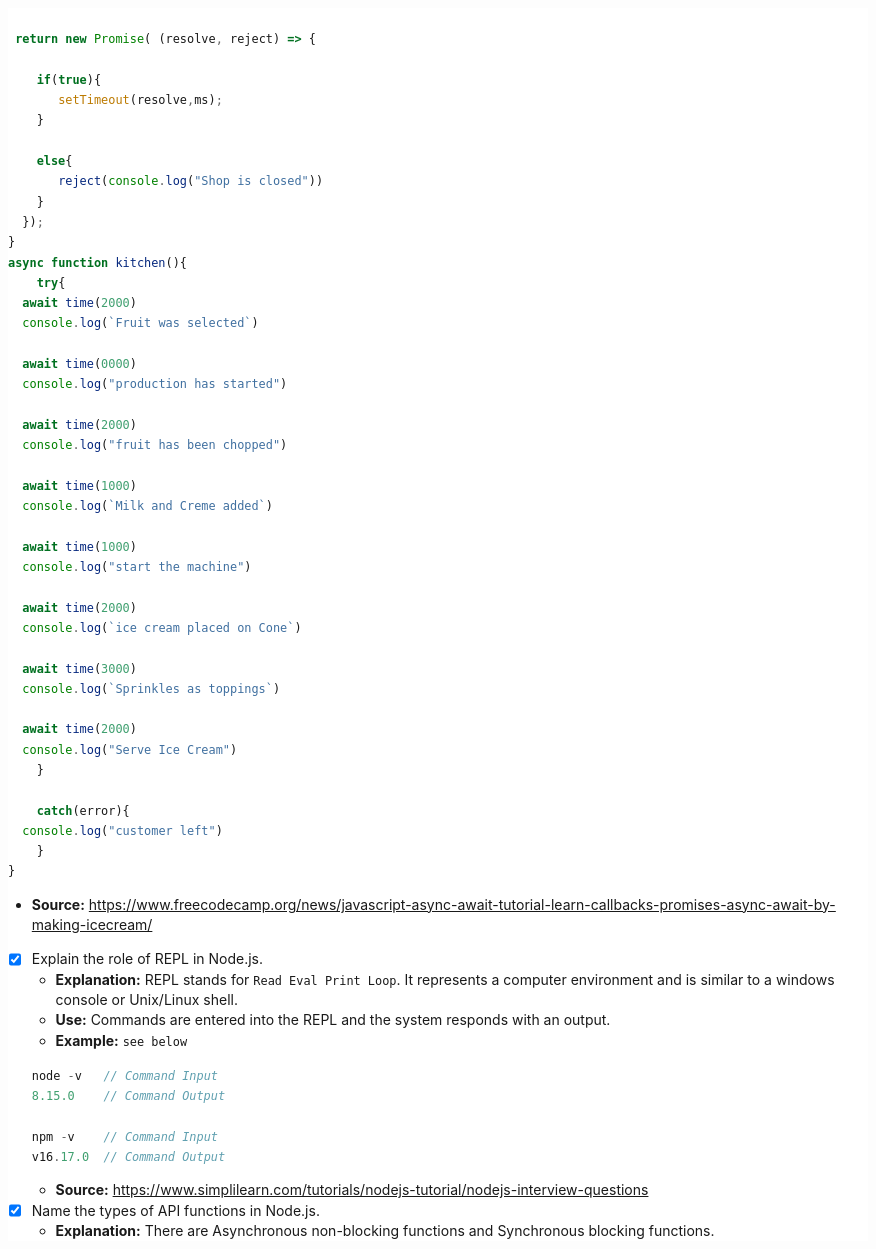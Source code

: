   ```JavaScript

   return new Promise( (resolve, reject) => {

      if(true){
         setTimeout(resolve,ms);
      }

      else{
         reject(console.log("Shop is closed"))
      }
    });
  }
  async function kitchen(){
      try{
    await time(2000)
    console.log(`Fruit was selected`)

    await time(0000)
    console.log("production has started")

    await time(2000)
    console.log("fruit has been chopped")

    await time(1000)
    console.log(`Milk and Creme added`)

    await time(1000)
    console.log("start the machine")

    await time(2000)
    console.log(`ice cream placed on Cone`)

    await time(3000)
    console.log(`Sprinkles as toppings`)

    await time(2000)
    console.log("Serve Ice Cream")
      }

      catch(error){
    console.log("customer left")
      }
  }
  ```
  - **Source:** https://www.freecodecamp.org/news/javascript-async-await-tutorial-learn-callbacks-promises-async-await-by-making-icecream/
- [X] Explain the role of REPL in Node.js.
  - **Explanation:** REPL stands for `Read Eval Print Loop`. It represents a computer environment and is similar to a windows console or Unix/Linux shell.
  - **Use:** Commands are entered into the REPL and the system responds with an output.
  - **Example:** `see below`
  ```JavaScript
  node -v   // Command Input
  8.15.0    // Command Output

  npm -v    // Command Input
  v16.17.0  // Command Output
  ```
  - **Source:** https://www.simplilearn.com/tutorials/nodejs-tutorial/nodejs-interview-questions
- [X] Name the types of API functions in Node.js.
  - **Explanation:** There are Asynchronous non-blocking functions and Synchronous blocking functions.